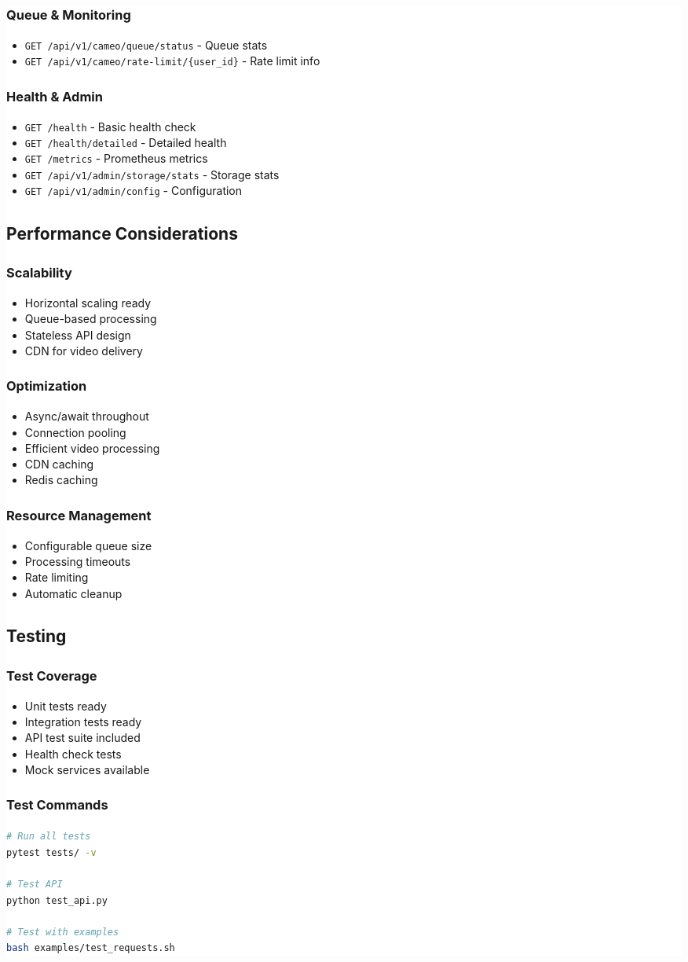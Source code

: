 ### Queue & Monitoring
- `GET /api/v1/cameo/queue/status` - Queue stats
- `GET /api/v1/cameo/rate-limit/{user_id}` - Rate limit info

### Health & Admin
- `GET /health` - Basic health check
- `GET /health/detailed` - Detailed health
- `GET /metrics` - Prometheus metrics
- `GET /api/v1/admin/storage/stats` - Storage stats
- `GET /api/v1/admin/config` - Configuration

## Performance Considerations

### Scalability
- Horizontal scaling ready
- Queue-based processing
- Stateless API design
- CDN for video delivery

### Optimization
- Async/await throughout
- Connection pooling
- Efficient video processing
- CDN caching
- Redis caching

### Resource Management
- Configurable queue size
- Processing timeouts
- Rate limiting
- Automatic cleanup

## Testing

### Test Coverage
- Unit tests ready
- Integration tests ready
- API test suite included
- Health check tests
- Mock services available

### Test Commands
```bash
# Run all tests
pytest tests/ -v

# Test API
python test_api.py

# Test with examples
bash examples/test_requests.sh
```
